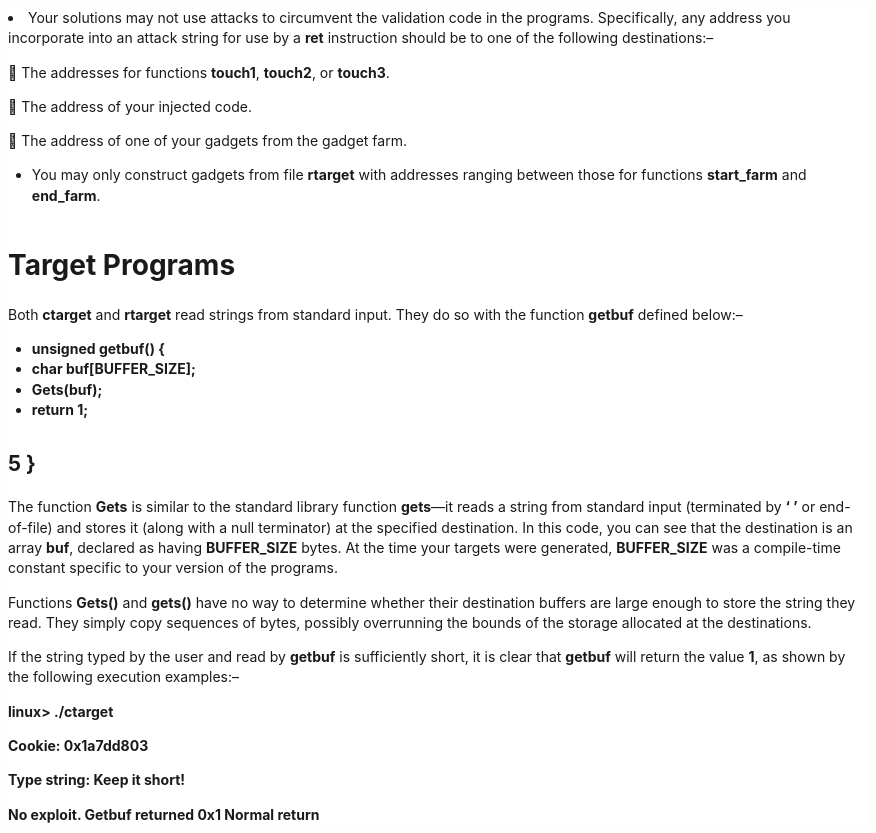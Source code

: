  <li>Your solutions may not use attacks to circumvent the validation code in the programs. Specifically, any address you incorporate into an attack string for use by a <strong>ret</strong> instruction should be to one of the following destinations:–</li>

</ul>

 The addresses for functions <strong>touch1</strong>, <strong>touch2</strong>, or <strong>touch3</strong>.

 The address of your injected code.

 The address of one of your gadgets from the gadget farm.

<ul>

 <li>You may only construct gadgets from file <strong>rtarget</strong> with addresses ranging between those for functions <strong>start_farm</strong> and <strong>end_farm</strong>.</li>

</ul>

<h1>Target Programs</h1>

Both <strong>ctarget</strong> and <strong>rtarget</strong> read strings from standard input. They do so with the function <strong>getbuf</strong> defined below:–

<ul>

 <li><strong>unsigned getbuf() { </strong></li>

 <li><strong>char buf[BUFFER_SIZE]; </strong></li>

 <li><strong>Gets(buf); </strong></li>

 <li><strong>return 1; </strong></li>

</ul>

<h2>5 }</h2>

The function <strong>Gets</strong> is similar to the standard library function <strong>gets</strong>—it reads a string from standard input (terminated by <strong>‘
’</strong> or end-of-file) and stores it (along with a null terminator) at the specified destination. In this code, you can see that the destination is an array <strong>buf</strong>, declared as having <strong>BUFFER_SIZE</strong> bytes. At the time your targets were generated, <strong>BUFFER_SIZE</strong> was a compile-time constant specific to your version of the programs.

Functions <strong>Gets()</strong> and <strong>gets()</strong> have no way to determine whether their destination buffers are large enough to store the string they read. They simply copy sequences of bytes, possibly overrunning the bounds of the storage allocated at the destinations.

If the string typed by the user and read by <strong>getbuf</strong> is sufficiently short, it is clear that <strong>getbuf</strong> will return the value <strong>1</strong>, as shown by the following execution examples:–

<strong>linux&gt; ./ctarget </strong>

<strong>Cookie: 0x1a7dd803 </strong>

<strong>Type string: Keep it short! </strong>

<strong>No exploit. Getbuf returned 0x1 Normal return </strong>
